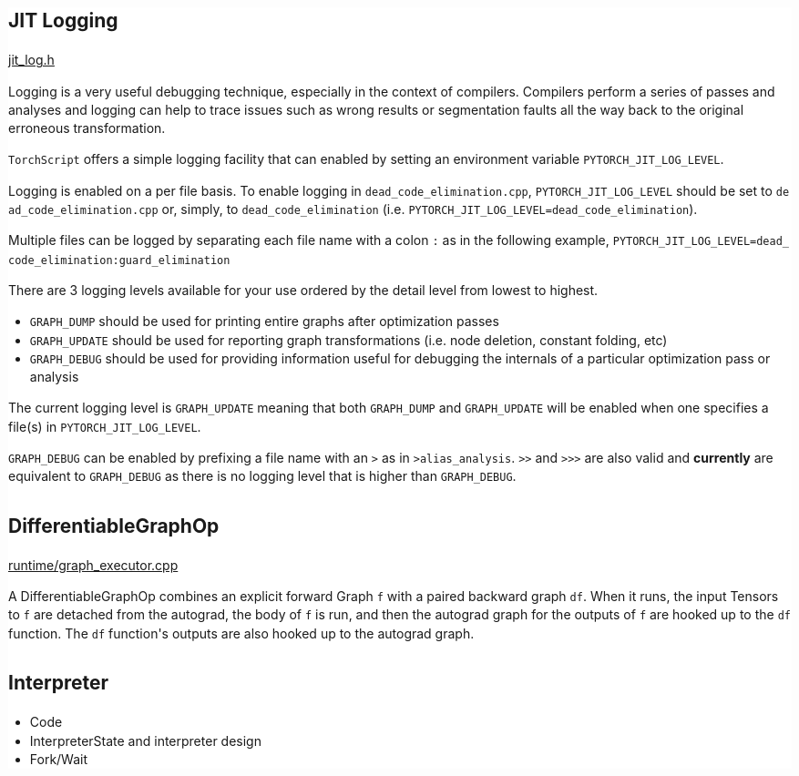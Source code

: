 ## JIT Logging

[jit_log.h](jit_log.h)

Logging is a very useful debugging technique, especially in the context of
compilers. Compilers perform a series of passes and analyses and logging can
help to trace issues such as wrong results or segmentation faults all the way
back to the original erroneous transformation.

`TorchScript` offers a simple logging facility that can enabled by setting an
environment variable `PYTORCH_JIT_LOG_LEVEL`.

Logging is enabled on a per file basis. To enable logging in
`dead_code_elimination.cpp`, `PYTORCH_JIT_LOG_LEVEL` should be set to
`dead_code_elimination.cpp` or, simply, to `dead_code_elimination` (i.e.
`PYTORCH_JIT_LOG_LEVEL=dead_code_elimination`).

Multiple files can be logged by separating each file name with a colon `:` as in
the following example,
`PYTORCH_JIT_LOG_LEVEL=dead_code_elimination:guard_elimination`

There are 3 logging levels available for your use ordered by the detail level
from lowest to highest.

- `GRAPH_DUMP` should be used for printing entire graphs after optimization
  passes
- `GRAPH_UPDATE` should be used for reporting graph transformations (i.e. node
  deletion, constant folding, etc)
- `GRAPH_DEBUG` should be used for providing information useful for debugging
  the internals of a particular optimization pass or analysis

The current logging level is `GRAPH_UPDATE` meaning that both `GRAPH_DUMP` and
`GRAPH_UPDATE` will be enabled when one specifies a file(s) in
`PYTORCH_JIT_LOG_LEVEL`.

`GRAPH_DEBUG` can be enabled by prefixing a file name with an `>` as in
`>alias_analysis`. `>>` and `>>>` are also valid and **currently** are
equivalent to `GRAPH_DEBUG` as there is no logging level that is higher than
`GRAPH_DEBUG`.

## DifferentiableGraphOp

[runtime/graph_executor.cpp](runtime/graph_executor.cpp)

A DifferentiableGraphOp combines an explicit forward Graph `f` with a paired
backward graph `df`. When it runs, the input Tensors to `f` are detached from
the autograd, the body of `f` is run, and then the autograd graph for the
outputs of `f` are hooked up to the `df` function. The `df` function's outputs
are also hooked up to the autograd graph.

## Interpreter

- Code
- InterpreterState and interpreter design
- Fork/Wait
